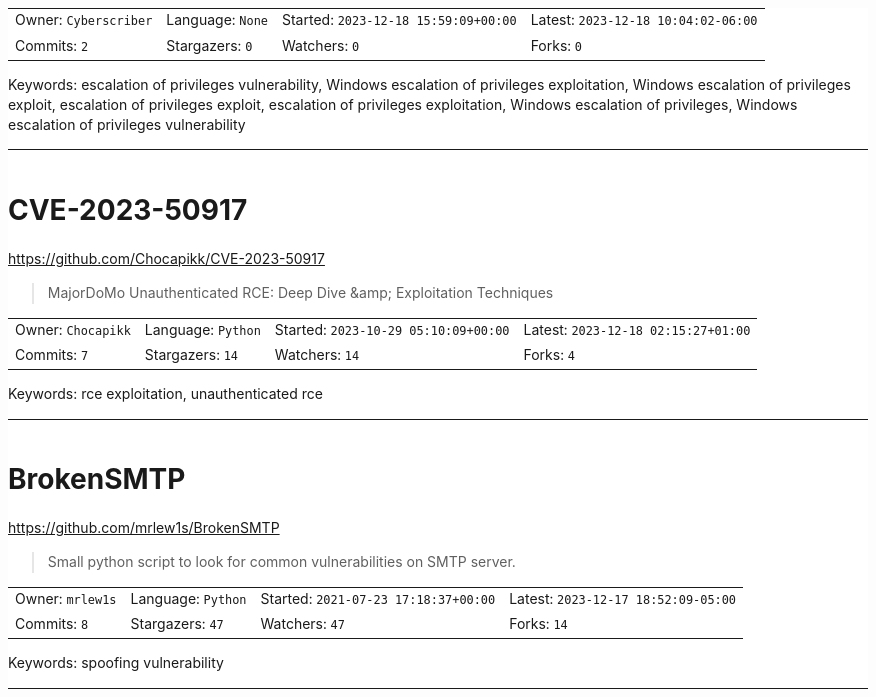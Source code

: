 <table><tr>
<tr><td>Owner: <code>Cyberscriber</code></td>
    <td>Language: <code>None</code></td>
    <td>Started: <code>2023-12-18 15:59:09+00:00</code></td>
    <td>Latest: <code>2023-12-18 10:04:02-06:00</code></td></tr>
<tr><td>Commits: <code>2</code></td>
    <td>Stargazers: <code>0</code></td>
    <td>Watchers: <code>0</code></td>
    <td>Forks: <code>0</code></td></tr>
</table>
Keywords: escalation of privileges vulnerability, Windows escalation of privileges exploitation, Windows escalation of privileges exploit, escalation of privileges exploit, escalation of privileges exploitation, Windows escalation of privileges, Windows escalation of privileges vulnerability

---

# CVE-2023-50917

https://github.com/Chocapikk/CVE-2023-50917
<blockquote>
MajorDoMo Unauthenticated RCE: Deep Dive &amp;amp; Exploitation Techniques
</blockquote>

<table><tr>
<tr><td>Owner: <code>Chocapikk</code></td>
    <td>Language: <code>Python</code></td>
    <td>Started: <code>2023-10-29 05:10:09+00:00</code></td>
    <td>Latest: <code>2023-12-18 02:15:27+01:00</code></td></tr>
<tr><td>Commits: <code>7</code></td>
    <td>Stargazers: <code>14</code></td>
    <td>Watchers: <code>14</code></td>
    <td>Forks: <code>4</code></td></tr>
</table>
Keywords: rce exploitation, unauthenticated rce

---

# BrokenSMTP

https://github.com/mrlew1s/BrokenSMTP
<blockquote>
Small python script to look for common vulnerabilities on SMTP server.
</blockquote>

<table><tr>
<tr><td>Owner: <code>mrlew1s</code></td>
    <td>Language: <code>Python</code></td>
    <td>Started: <code>2021-07-23 17:18:37+00:00</code></td>
    <td>Latest: <code>2023-12-17 18:52:09-05:00</code></td></tr>
<tr><td>Commits: <code>8</code></td>
    <td>Stargazers: <code>47</code></td>
    <td>Watchers: <code>47</code></td>
    <td>Forks: <code>14</code></td></tr>
</table>
Keywords: spoofing vulnerability

---